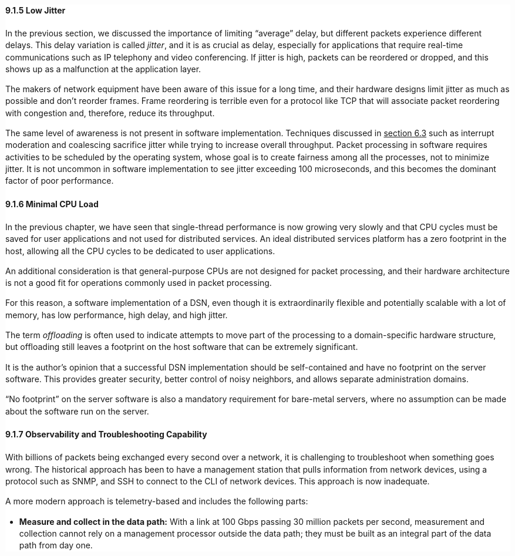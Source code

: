#### 9.1.5 Low Jitter

In the previous section, we discussed the importance of limiting “average” delay, but different packets experience different delays. This delay variation is called *jitter*, and it is as crucial as delay, especially for applications that require real-time communications such as IP telephony and video conferencing. If jitter is high, packets can be reordered or dropped, and this shows up as a malfunction at the application layer.

The makers of network equipment have been aware of this issue for a long time, and their hardware designs limit jitter as much as possible and don’t reorder frames. Frame reordering is terrible even for a protocol like TCP that will associate packet reordering with congestion and, therefore, reduce its throughput.

The same level of awareness is not present in software implementation. Techniques discussed in [section 6.3](https://learning.oreilly.com/library/view/building-a-future-proof/9780136624226/ch06.xhtml#ch06lev1sec3) such as interrupt moderation and coalescing sacrifice jitter while trying to increase overall throughput. Packet processing in software requires activities to be scheduled by the operating system, whose goal is to create fairness among all the processes, not to minimize jitter. It is not uncommon in software implementation to see jitter exceeding 100 microseconds, and this becomes the dominant factor of poor performance.

#### 9.1.6 Minimal CPU Load

In the previous chapter, we have seen that single-thread performance is now growing very slowly and that CPU cycles must be saved for user applications and not used for distributed services. An ideal distributed services platform has a zero footprint in the host, allowing all the CPU cycles to be dedicated to user applications.

An additional consideration is that general-purpose CPUs are not designed for packet processing, and their hardware architecture is not a good fit for operations commonly used in packet processing.

For this reason, a software implementation of a DSN, even though it is extraordinarily flexible and potentially scalable with a lot of memory, has low performance, high delay, and high jitter.

The term *offloading* is often used to indicate attempts to move part of the processing to a domain-specific hardware structure, but offloading still leaves a footprint on the host software that can be extremely significant.

It is the author’s opinion that a successful DSN implementation should be self-contained and have no footprint on the server software. This provides greater security, better control of noisy neighbors, and allows separate administration domains.

“No footprint” on the server software is also a mandatory requirement for bare-metal servers, where no assumption can be made about the software run on the server.

#### 9.1.7 Observability and Troubleshooting Capability

With billions of packets being exchanged every second over a network, it is challenging to troubleshoot when something goes wrong. The historical approach has been to have a management station that pulls information from network devices, using a protocol such as SNMP, and SSH to connect to the CLI of network devices. This approach is now inadequate.

A more modern approach is telemetry-based and includes the following parts:

- **Measure and collect in the data path:** With a link at 100 Gbps passing 30 million packets per second, measurement and collection cannot rely on a management processor outside the data path; they must be built as an integral part of the data path from day one.
